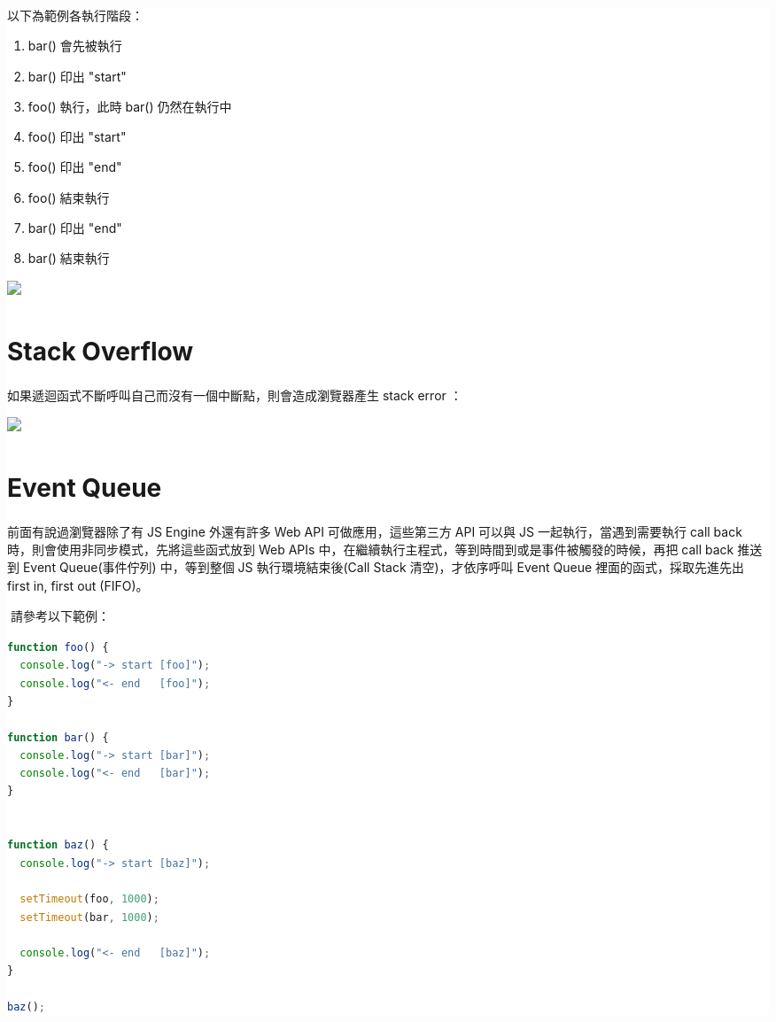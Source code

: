 以下為範例各執行階段：

1. bar() 會先被執行

2. bar() 印出 "start"

3. foo() 執行，此時 bar() 仍然在執行中

4. foo() 印出 "start"

5. foo() 印出 "end"

6. foo() 結束執行

7. bar() 印出 "end"

8. bar() 結束執行

<img src="2020-01-04-JavaScript-24-1.gif" style="width:50%;">

# Stack Overflow

如果遞迴函式不斷呼叫自己而沒有一個中斷點，則會造成瀏覽器產生 stack error ：

<img src="2020-01-04-JavaScript-24-3.PNG" style="width:100%;">

# Event Queue

前面有說過瀏覽器除了有 JS Engine 外還有許多 Web API 可做應用，這些第三方 API 可以與 JS 一起執行，當遇到需要執行 call back 時，則會使用非同步模式，先將這些函式放到 Web APIs 中，在繼續執行主程式，等到時間到或是事件被觸發的時候，再把 call back 推送到  Event Queue(事件佇列) 中，等到整個 JS 執行環境結束後(Call Stack 清空)，才依序呼叫 Event Queue 裡面的函式，採取先進先出 first in, first out (FIFO)。

 請參考以下範例：

```javascript
function foo() {
  console.log("-> start [foo]");
  console.log("<- end   [foo]");
}

function bar() {
  console.log("-> start [bar]");
  console.log("<- end   [bar]");
}


function baz() {
  console.log("-> start [baz]");

  setTimeout(foo, 1000);
  setTimeout(bar, 1000);

  console.log("<- end   [baz]");
}

baz();
```
